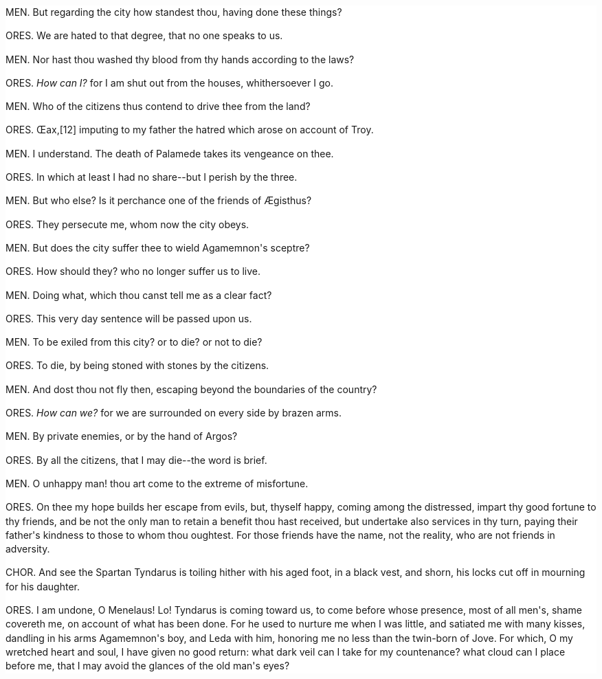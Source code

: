 MEN. But regarding the city how standest thou, having done these things?

ORES. We are hated to that degree, that no one speaks to us.

MEN. Nor hast thou washed thy blood from thy hands according to the laws?

ORES. _How can I?_ for I am shut out from the houses, whithersoever I go.

MEN. Who of the citizens thus contend to drive thee from the land?

ORES. Œax,[12] imputing to my father the hatred which arose on account of
Troy.

MEN. I understand. The death of Palamede takes its vengeance on thee.

ORES. In which at least I had no share--but I perish by the three.

MEN. But who else? Is it perchance one of the friends of Ægisthus?

ORES. They persecute me, whom now the city obeys.

MEN. But does the city suffer thee to wield Agamemnon's sceptre?

ORES. How should they? who no longer suffer us to live.

MEN. Doing what, which thou canst tell me as a clear fact?

ORES. This very day sentence will be passed upon us.

MEN. To be exiled from this city? or to die? or not to die?

ORES. To die, by being stoned with stones by the citizens.

MEN. And dost thou not fly then, escaping beyond the boundaries of the
country?

ORES. _How can we?_ for we are surrounded on every side by brazen arms.

MEN. By private enemies, or by the hand of Argos?

ORES. By all the citizens, that I may die--the word is brief.

MEN. O unhappy man! thou art come to the extreme of misfortune.

ORES. On thee my hope builds her escape from evils, but, thyself happy,
coming among the distressed, impart thy good fortune to thy friends, and be
not the only man to retain a benefit thou hast received, but undertake also
services in thy turn, paying their father's kindness to those to whom thou
oughtest. For those friends have the name, not the reality, who are not
friends in adversity.

CHOR. And see the Spartan Tyndarus is toiling hither with his aged foot, in
a black vest, and shorn, his locks cut off in mourning for his daughter.

ORES. I am undone, O Menelaus! Lo! Tyndarus is coming toward us, to come
before whose presence, most of all men's, shame covereth me, on account of
what has been done. For he used to nurture me when I was little, and
satiated me with many kisses, dandling in his arms Agamemnon's boy, and
Leda with him, honoring me no less than the twin-born of Jove. For which, O
my wretched heart and soul, I have given no good return: what dark veil can
I take for my countenance? what cloud can I place before me, that I may
avoid the glances of the old man's eyes?
